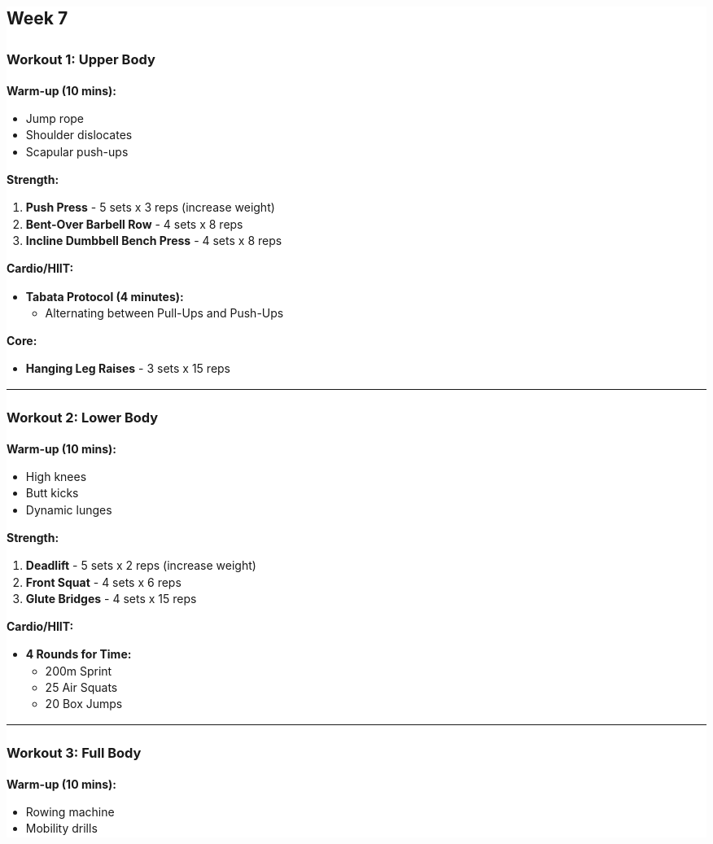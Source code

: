 
## Week 7

### Workout 1: Upper Body

**Warm-up (10 mins):**

- Jump rope
- Shoulder dislocates
- Scapular push-ups

**Strength:**

1. **Push Press** - 5 sets x 3 reps (increase weight)
2. **Bent-Over Barbell Row** - 4 sets x 8 reps
3. **Incline Dumbbell Bench Press** - 4 sets x 8 reps

**Cardio/HIIT:**

- **Tabata Protocol (4 minutes):**
  - Alternating between Pull-Ups and Push-Ups

**Core:**

- **Hanging Leg Raises** - 3 sets x 15 reps

---

### Workout 2: Lower Body

**Warm-up (10 mins):**

- High knees
- Butt kicks
- Dynamic lunges

**Strength:**

1. **Deadlift** - 5 sets x 2 reps (increase weight)
2. **Front Squat** - 4 sets x 6 reps
3. **Glute Bridges** - 4 sets x 15 reps

**Cardio/HIIT:**

- **4 Rounds for Time:**
  - 200m Sprint
  - 25 Air Squats
  - 20 Box Jumps

---

### Workout 3: Full Body

**Warm-up (10 mins):**

- Rowing machine
- Mobility drills

